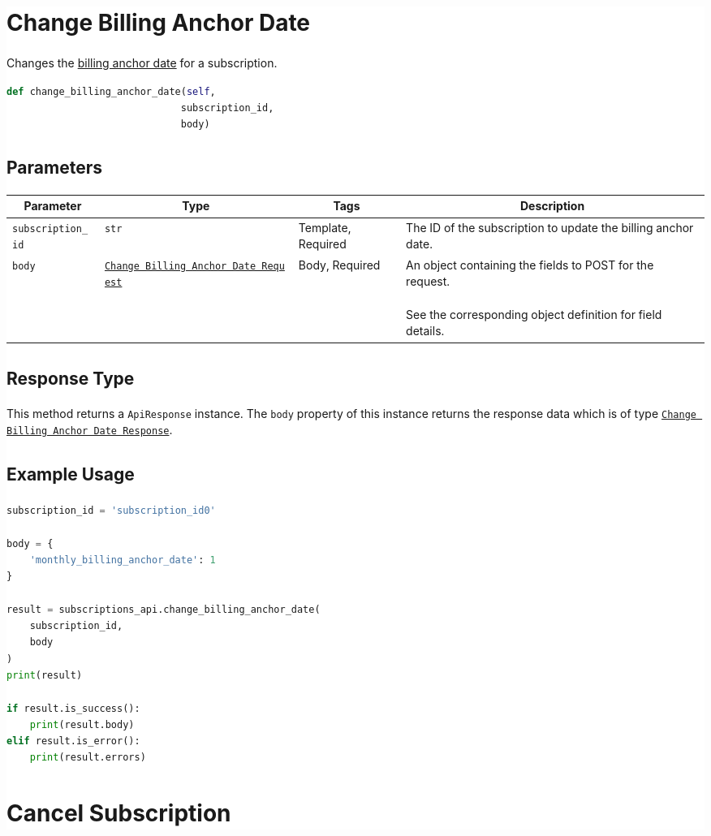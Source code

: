 
# Change Billing Anchor Date

Changes the [billing anchor date](https://developer.squareup.com/docs/subscriptions-api/subscription-billing#billing-dates)
for a subscription.

```python
def change_billing_anchor_date(self,
                              subscription_id,
                              body)
```

## Parameters

| Parameter | Type | Tags | Description |
|  --- | --- | --- | --- |
| `subscription_id` | `str` | Template, Required | The ID of the subscription to update the billing anchor date. |
| `body` | [`Change Billing Anchor Date Request`](../../doc/models/change-billing-anchor-date-request.md) | Body, Required | An object containing the fields to POST for the request.<br><br>See the corresponding object definition for field details. |

## Response Type

This method returns a `ApiResponse` instance. The `body` property of this instance returns the response data which is of type [`Change Billing Anchor Date Response`](../../doc/models/change-billing-anchor-date-response.md).

## Example Usage

```python
subscription_id = 'subscription_id0'

body = {
    'monthly_billing_anchor_date': 1
}

result = subscriptions_api.change_billing_anchor_date(
    subscription_id,
    body
)
print(result)

if result.is_success():
    print(result.body)
elif result.is_error():
    print(result.errors)
```


# Cancel Subscription

